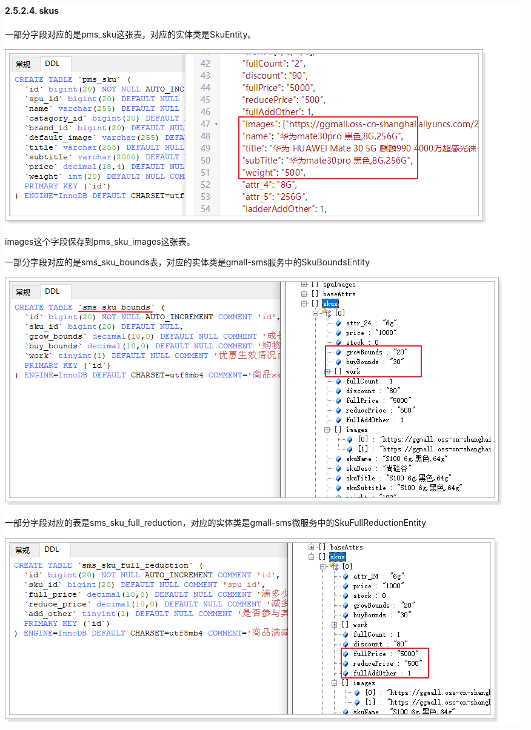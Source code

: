 

#### 2.5.2.4.   skus

一部分字段对应的是pms_sku这张表，对应的实体类是SkuEntity。

![1584719056119](assets/1584719056119.png)

images这个字段保存到pms_sku_images这张表。

一部分字段对应的是sms_sku_bounds表，对应的实体类是gmall-sms服务中的SkuBoundsEntity

![1567585469132](assets/1567585469132.png)

一部分字段对应的表是sms_sku_full_reduction，对应的实体类是gmall-sms微服务中的SkuFullReductionEntity

![1567585679204](assets/1567585679204.png)